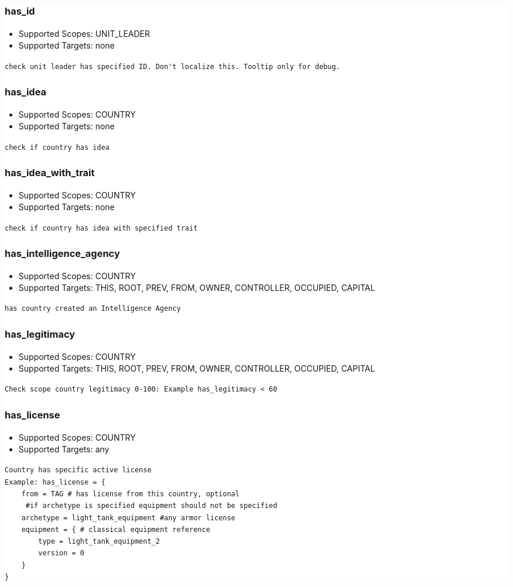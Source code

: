 ### has_id

* Supported Scopes: UNIT_LEADER
* Supported Targets: none

```
check unit leader has specified ID. Don't localize this. Tooltip only for debug.
```

### has_idea

* Supported Scopes: COUNTRY
* Supported Targets: none

```
check if country has idea
```

### has_idea_with_trait

* Supported Scopes: COUNTRY
* Supported Targets: none

```
check if country has idea with specified trait
```

### has_intelligence_agency

* Supported Scopes: COUNTRY
* Supported Targets: THIS, ROOT, PREV, FROM, OWNER, CONTROLLER, OCCUPIED, CAPITAL

```
has country created an Intelligence Agency
```

### has_legitimacy

* Supported Scopes: COUNTRY
* Supported Targets: THIS, ROOT, PREV, FROM, OWNER, CONTROLLER, OCCUPIED, CAPITAL

```
Check scope country legitimacy 0-100: Example has_legitimacy < 60
```

### has_license

* Supported Scopes: COUNTRY
* Supported Targets: any

```
Country has specific active license
Example: has_license = {
	from = TAG # has license from this country, optional
	 #if archetype is specified equipment should not be specified
	archetype = light_tank_equipment #any armor license
	equipment = { # classical equipment reference
		type = light_tank_equipment_2
		version = 0
	}
}
```
